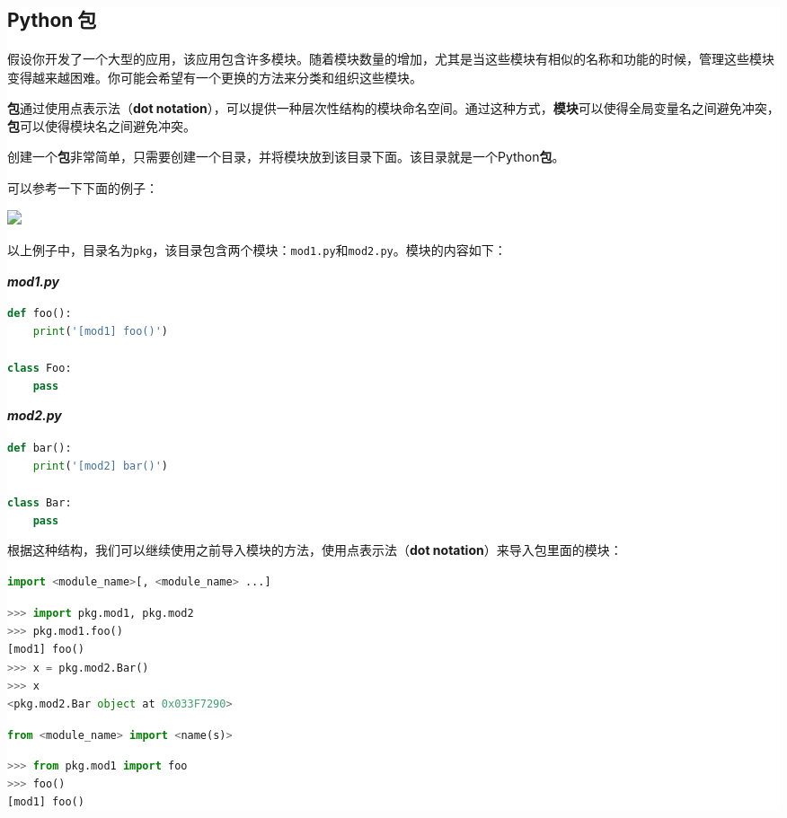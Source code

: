
## Python 包

假设你开发了一个大型的应用，该应用包含许多模块。随着模块数量的增加，尤其是当这些模块有相似的名称和功能的时候，管理这些模块变得越来越困难。你可能会希望有一个更换的方法来分类和组织这些模块。

**包**通过使用点表示法（**dot notation**），可以提供一种层次性结构的模块命名空间。通过这种方式，**模块**可以使得全局变量名之间避免冲突，**包**可以使得模块名之间避免冲突。

创建一个**包**非常简单，只需要创建一个目录，并将模块放到该目录下面。该目录就是一个Python**包**。

可以参考一下下面的例子：

![](pkg1.9af1c7aea48f.png)

以上例子中，目录名为`pkg`，该目录包含两个模块：`mod1.py`和`mod2.py`。模块的内容如下：

***mod1.py***

```python
def foo():
    print('[mod1] foo()')

class Foo:
    pass
```

***mod2.py***

```python
def bar():
    print('[mod2] bar()')

class Bar:
    pass
```

根据这种结构，我们可以继续使用之前导入模块的方法，使用点表示法（**dot notation**）来导入包里面的模块：

```python
import <module_name>[, <module_name> ...]
```

```python
>>> import pkg.mod1, pkg.mod2
>>> pkg.mod1.foo()
[mod1] foo()
>>> x = pkg.mod2.Bar()
>>> x
<pkg.mod2.Bar object at 0x033F7290>
```

```python
from <module_name> import <name(s)>
```

```python
>>> from pkg.mod1 import foo
>>> foo()
[mod1] foo()
```
